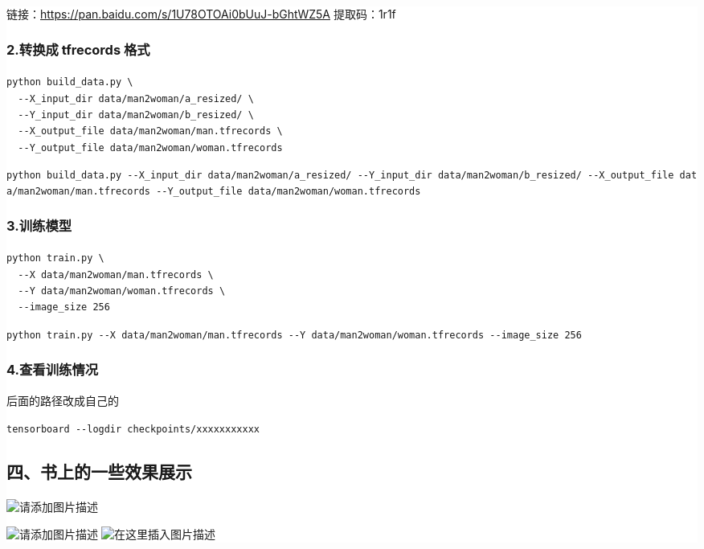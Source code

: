 

链接：https://pan.baidu.com/s/1U78OTOAi0bUuJ-bGhtWZ5A 
提取码：1r1f 





### 2.转换成 tfrecords 格式

```
python build_data.py \
  --X_input_dir data/man2woman/a_resized/ \
  --Y_input_dir data/man2woman/b_resized/ \
  --X_output_file data/man2woman/man.tfrecords \
  --Y_output_file data/man2woman/woman.tfrecords
```

```
python build_data.py --X_input_dir data/man2woman/a_resized/ --Y_input_dir data/man2woman/b_resized/ --X_output_file data/man2woman/man.tfrecords --Y_output_file data/man2woman/woman.tfrecords
```




### 3.训练模型

```
python train.py \
  --X data/man2woman/man.tfrecords \
  --Y data/man2woman/woman.tfrecords \
  --image_size 256
```

```
python train.py --X data/man2woman/man.tfrecords --Y data/man2woman/woman.tfrecords --image_size 256
```



### 4.查看训练情况

后面的路径改成自己的

```
tensorboard --logdir checkpoints/xxxxxxxxxxx
```



## 四、书上的一些效果展示
![请添加图片描述](https://img-blog.csdnimg.cn/20200912140058656.png?x-oss-process=image/watermark,type_ZmFuZ3poZW5naGVpdGk,shadow_10,text_aHR0cHM6Ly9ibG9nLmNzZG4ubmV0L3FxXzM0NDUxOTA5,size_16,color_FFFFFF,t_70#pic_center)

![请添加图片描述](https://img-blog.csdnimg.cn/20200912140058714.png?x-oss-process=image/watermark,type_ZmFuZ3poZW5naGVpdGk,shadow_10,text_aHR0cHM6Ly9ibG9nLmNzZG4ubmV0L3FxXzM0NDUxOTA5,size_16,color_FFFFFF,t_70#pic_center)
![在这里插入图片描述](https://img-blog.csdnimg.cn/20200912140139788.png?x-oss-process=image/watermark,type_ZmFuZ3poZW5naGVpdGk,shadow_10,text_aHR0cHM6Ly9ibG9nLmNzZG4ubmV0L3FxXzM0NDUxOTA5,size_16,color_FFFFFF,t_70#pic_center)
